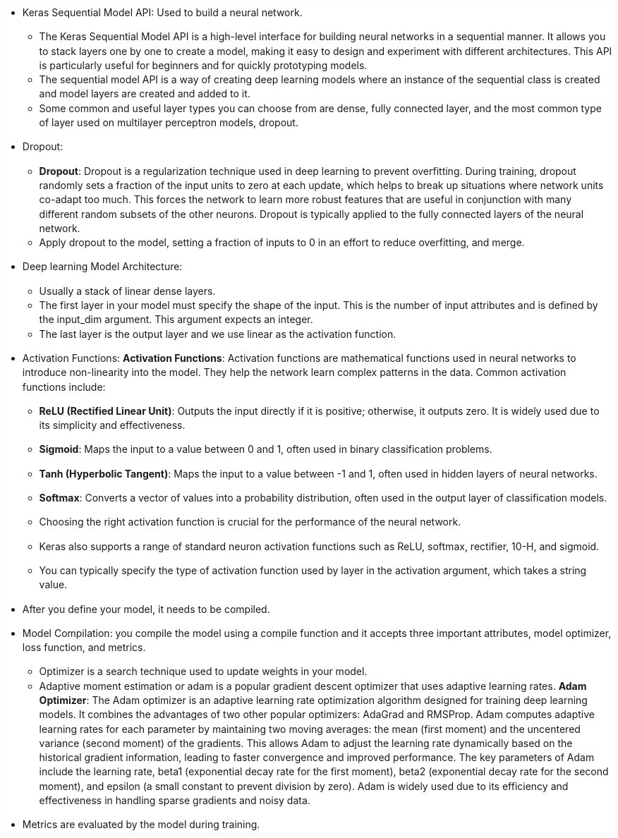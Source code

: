 - Keras Sequential Model API: Used to build a neural network. 
    - The Keras Sequential Model API is a high-level interface for building neural networks in a sequential manner. It allows you to stack layers one by one to create a model, making it easy to design and experiment with different architectures. This API is particularly useful for beginners and for quickly prototyping models.
    - The sequential model API is a way of creating deep learning models where an instance of the sequential class is created and model layers are created and added to it.
    - Some common and useful layer types you can choose from are dense, fully connected layer, and the most common type of layer used on multilayer perceptron models, dropout.
- Dropout: 
    - **Dropout**: Dropout is a regularization technique used in deep learning to prevent overfitting. During training, dropout randomly sets a fraction of the input units to zero at each update, which helps to break up situations where network units co-adapt too much. This forces the network to learn more robust features that are useful in conjunction with many different random subsets of the other neurons. Dropout is typically applied to the fully connected layers of the neural network.
    - Apply dropout to the model, setting a fraction of inputs to 0 in an effort to reduce overfitting, and merge.

- Deep learning Model Architecture:
    - Usually a stack of linear dense layers.
    - The first layer in your model must specify the shape of the input. This is the number of input attributes and is defined by the input_dim argument. This argument expects an integer.
    - The last layer is the output layer and we use linear as the activation function.

- Activation Functions:
    **Activation Functions**: Activation functions are mathematical functions used in neural networks to introduce non-linearity into the model. They help the network learn complex patterns in the data. Common activation functions include:

    - **ReLU (Rectified Linear Unit)**: Outputs the input directly if it is positive; otherwise, it outputs zero. It is widely used due to its simplicity and effectiveness.
    - **Sigmoid**: Maps the input to a value between 0 and 1, often used in binary classification problems.
    - **Tanh (Hyperbolic Tangent)**: Maps the input to a value between -1 and 1, often used in hidden layers of neural networks.
    - **Softmax**: Converts a vector of values into a probability distribution, often used in the output layer of classification models.

    - Choosing the right activation function is crucial for the performance of the neural network.

    - Keras also supports a range of standard neuron activation functions such as ReLU, softmax, rectifier, 10-H, and sigmoid.

    - You can typically specify the type of activation function used by layer in the activation argument, which takes a string value.

- After you define your model, it needs to be compiled.
- Model Compilation: you compile the model using a compile function and it accepts three important attributes, model optimizer, loss function, and metrics.
    - Optimizer is a search technique used to update weights in your model.
    -   Adaptive moment estimation or adam is a popular gradient descent optimizer that uses adaptive learning rates.
        **Adam Optimizer**: The Adam optimizer is an adaptive learning rate optimization algorithm designed for training deep learning models. It combines the advantages of two other popular optimizers: AdaGrad and RMSProp. Adam computes adaptive learning rates for each parameter by maintaining two moving averages: the mean (first moment) and the uncentered variance (second moment) of the gradients. This allows Adam to adjust the learning rate dynamically based on the historical gradient information, leading to faster convergence and improved performance. The key parameters of Adam include the learning rate, beta1 (exponential decay rate for the first moment), beta2 (exponential decay rate for the second moment), and epsilon (a small constant to prevent division by zero). Adam is widely used due to its efficiency and effectiveness in handling sparse gradients and noisy data.
- Metrics are evaluated by the model during training.
